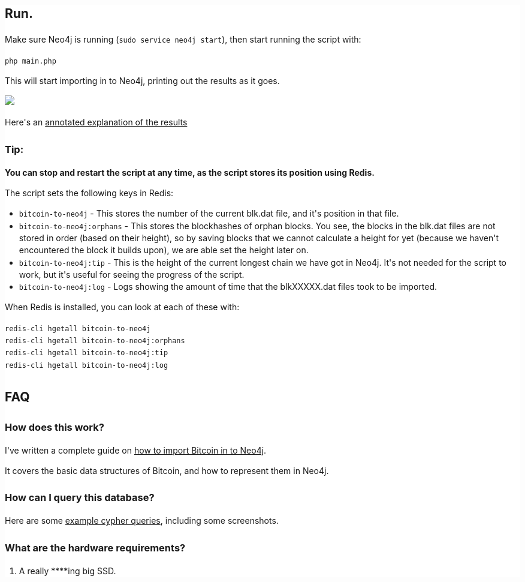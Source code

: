 ## Run.

Make sure Neo4j is running (`sudo service neo4j start`), then start running the script with:

```
php main.php
```

This will start importing in to Neo4j, printing out the results as it goes.

[![](docs/images/stdout-resized.gif)](docs/images/stdout.gif)

Here's an [annotated explanation of the results](docs/images/stdout-explained.png)

### Tip:

**You can stop and restart the script at any time, as the script stores its position using Redis.**

The script sets the following keys in Redis:

* `bitcoin-to-neo4j` - This stores the number of the current blk.dat file, and it's position in that file.
* `bitcoin-to-neo4j:orphans` - This stores the blockhashes of orphan blocks. You see, the blocks in the blk.dat files are not stored in order (based on their height), so by saving blocks that we cannot calculate a height for yet (because we haven't encountered the block it builds upon), we are able set the height later on.
* `bitcoin-to-neo4j:tip` - This is the height of the current longest chain we have got in Neo4j. It's not needed for the script to work, but it's useful for seeing the progress of the script.
* `bitcoin-to-neo4j:log` - Logs showing the amount of time that the blkXXXXX.dat files took to be imported.

When Redis is installed, you can look at each of these with:

```bash
redis-cli hgetall bitcoin-to-neo4j
redis-cli hgetall bitcoin-to-neo4j:orphans
redis-cli hgetall bitcoin-to-neo4j:tip
redis-cli hgetall bitcoin-to-neo4j:log
```

## FAQ

### How does this work?

I've written a complete guide on [how to import Bitcoin in to Neo4j](docs/how.md).

It covers the basic data structures of Bitcoin, and how to represent them in Neo4j.

### How can I query this database?

Here are some [example cypher queries](docs/cypher.md), including some screenshots.

### What are the hardware requirements?

1. A really ****ing big SSD.
